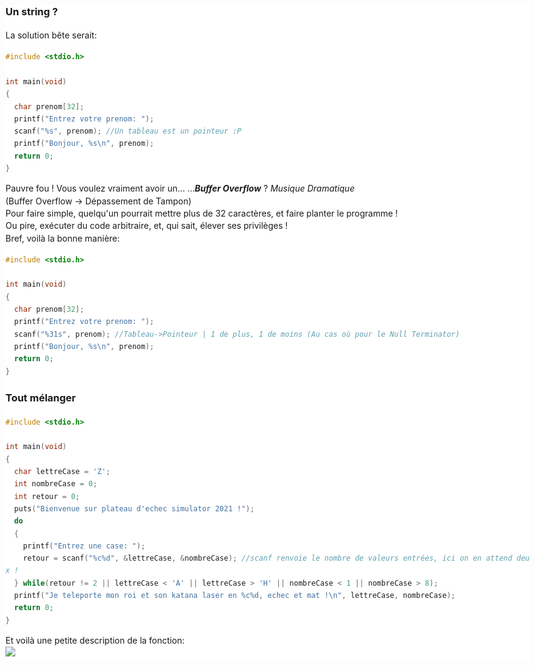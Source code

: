 ### Un string ?

La solution bête serait:  
```c
#include <stdio.h>

int main(void)
{
  char prenom[32];
  printf("Entrez votre prenom: ");
  scanf("%s", prenom); //Un tableau est un pointeur :P
  printf("Bonjour, %s\n", prenom);
  return 0;
}
```  
Pauvre fou ! Vous voulez vraiment avoir un...
...***Buffer Overflow*** ? *Musique Dramatique*  
(Buffer Overflow -> Dépassement de Tampon)  
Pour faire simple, quelqu'un pourrait mettre plus de 32 caractères, et faire planter le programme !  
Ou pire, exécuter du code arbitraire, et, qui sait, élever ses privilèges !  
Bref, voilà la bonne manière:  
```c
#include <stdio.h>

int main(void)
{
  char prenom[32];
  printf("Entrez votre prenom: ");
  scanf("%31s", prenom); //Tableau->Pointeur | 1 de plus, 1 de moins (Au cas où pour le Null Terminator)
  printf("Bonjour, %s\n", prenom);
  return 0;
}
```  

### Tout mélanger

```c
#include <stdio.h>

int main(void)
{
  char lettreCase = 'Z';
  int nombreCase = 0;
  int retour = 0;
  puts("Bienvenue sur plateau d'echec simulator 2021 !");
  do
  {
    printf("Entrez une case: ");
    retour = scanf("%c%d", &lettreCase, &nombreCase); //scanf renvoie le nombre de valeurs entrées, ici on en attend deux !
  } while(retour != 2 || lettreCase < 'A' || lettreCase > 'H' || nombreCase < 1 || nombreCase > 8);
  printf("Je teleporte mon roi et son katana laser en %c%d, echec et mat !\n", lettreCase, nombreCase);
  return 0;
}
```  
Et voilà une petite description de la fonction:  
![](assets/scanf.png)  
